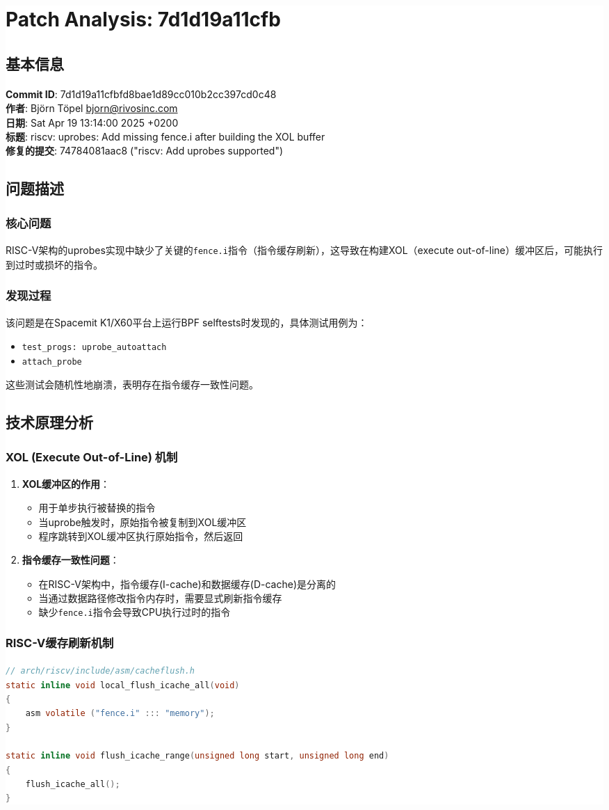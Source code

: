# Patch Analysis: 7d1d19a11cfb

## 基本信息

**Commit ID**: 7d1d19a11cfbfd8bae1d89cc010b2cc397cd0c48  
**作者**: Björn Töpel <bjorn@rivosinc.com>  
**日期**: Sat Apr 19 13:14:00 2025 +0200  
**标题**: riscv: uprobes: Add missing fence.i after building the XOL buffer  
**修复的提交**: 74784081aac8 ("riscv: Add uprobes supported")  

## 问题描述

### 核心问题

RISC-V架构的uprobes实现中缺少了关键的`fence.i`指令（指令缓存刷新），这导致在构建XOL（execute out-of-line）缓冲区后，可能执行到过时或损坏的指令。

### 发现过程

该问题是在Spacemit K1/X60平台上运行BPF selftests时发现的，具体测试用例为：
- `test_progs: uprobe_autoattach`
- `attach_probe`

这些测试会随机性地崩溃，表明存在指令缓存一致性问题。

## 技术原理分析

### XOL (Execute Out-of-Line) 机制

1. **XOL缓冲区的作用**：
   - 用于单步执行被替换的指令
   - 当uprobe触发时，原始指令被复制到XOL缓冲区
   - 程序跳转到XOL缓冲区执行原始指令，然后返回

2. **指令缓存一致性问题**：
   - 在RISC-V架构中，指令缓存(I-cache)和数据缓存(D-cache)是分离的
   - 当通过数据路径修改指令内存时，需要显式刷新指令缓存
   - 缺少`fence.i`指令会导致CPU执行过时的指令

### RISC-V缓存刷新机制

```c
// arch/riscv/include/asm/cacheflush.h
static inline void local_flush_icache_all(void)
{
    asm volatile ("fence.i" ::: "memory");
}

static inline void flush_icache_range(unsigned long start, unsigned long end)
{
    flush_icache_all();
}
```
